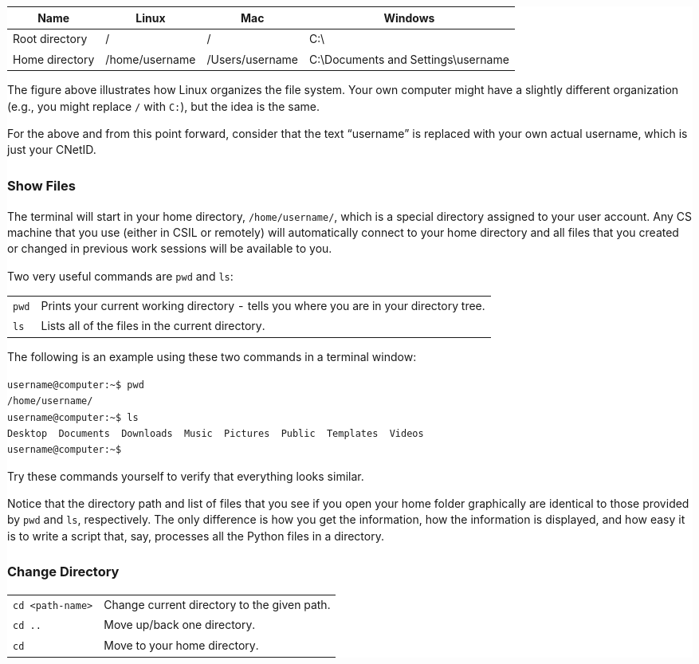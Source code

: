 |Name|Linux|Mac|Windows| 
|-|-|-|-|   
|Root directory|/|/|C:\\ |  
|Home directory|/home/username|/Users/username|C:\Documents and Settings\username | 

The figure above illustrates how Linux organizes the file system. Your own computer might have a slightly different organization (e.g., you might replace `/` with `C:`), but the idea is the same.

For the above and from this point forward, consider that the text “username” is replaced with your own actual username, which is just your CNetID.

### Show Files

The terminal will start in your home directory, `/home/username/`, which is a special directory assigned to your user account. Any CS machine that you use (either in CSIL or remotely) will automatically connect to your home directory and all files that you created or changed in previous work sessions will be available to you.

Two very useful commands are `pwd` and `ls`:

|   |   |
|---|---|
|`pwd`|Prints your current working directory - tells you where you are in your directory tree.| 
|`ls`|Lists all of the files in the current directory.|

The following is an example using these two commands in a terminal window:

```bash
username@computer:~$ pwd
/home/username/
username@computer:~$ ls
Desktop  Documents  Downloads  Music  Pictures  Public  Templates  Videos
username@computer:~$
```

Try these commands yourself to verify that everything looks similar.

Notice that the directory path and list of files that you see if you open your home folder graphically are identical to those provided by `pwd` and `ls`, respectively. The only difference is how you get the information, how the information is displayed, and how easy it is to write a script that, say, processes all the Python files in a directory.

### Change Directory

|   |   |
|---|---|
|`cd <path-name>`|Change current directory to the given path.| 
|`cd ..`|Move up/back one directory.|  
|`cd`| Move to your home directory.| 
